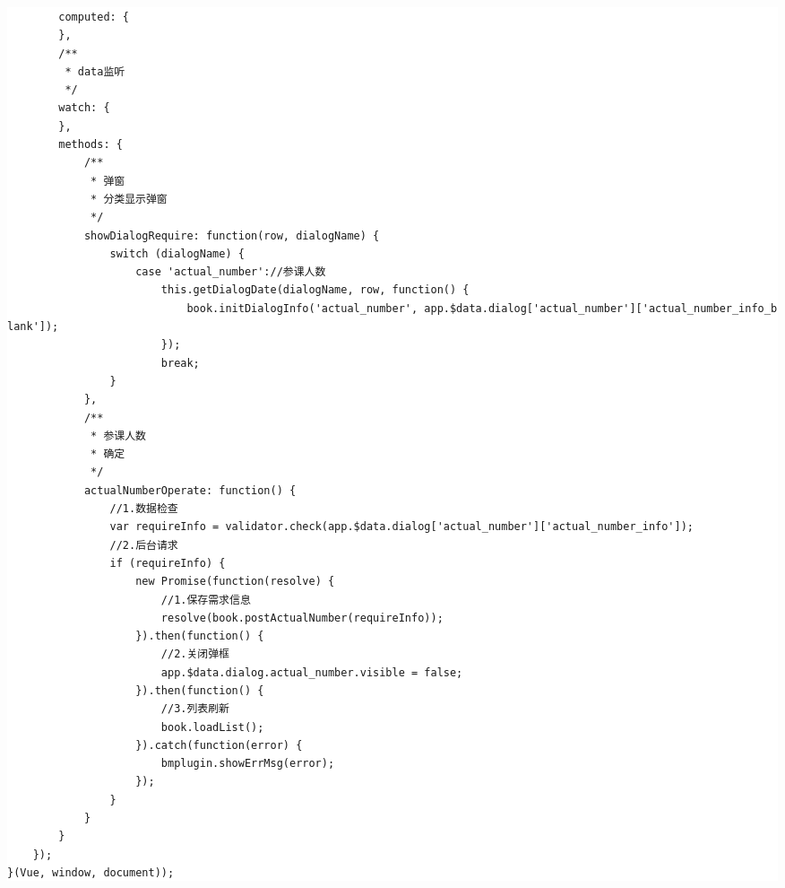 ```
        computed: {
        },
        /**
         * data监听
         */
        watch: {
        },
        methods: {
            /**
             * 弹窗
             * 分类显示弹窗
             */
            showDialogRequire: function(row, dialogName) {
                switch (dialogName) {
                    case 'actual_number'://参课人数
                        this.getDialogDate(dialogName, row, function() {
                            book.initDialogInfo('actual_number', app.$data.dialog['actual_number']['actual_number_info_blank']);
                        });
                        break;
                }
            },
            /**
             * 参课人数
             * 确定
             */
            actualNumberOperate: function() {
                //1.数据检查
                var requireInfo = validator.check(app.$data.dialog['actual_number']['actual_number_info']);
                //2.后台请求
                if (requireInfo) {
                    new Promise(function(resolve) {
                        //1.保存需求信息
                        resolve(book.postActualNumber(requireInfo));
                    }).then(function() {
                        //2.关闭弹框
                        app.$data.dialog.actual_number.visible = false;
                    }).then(function() {
                        //3.列表刷新
                        book.loadList();
                    }).catch(function(error) {
                        bmplugin.showErrMsg(error);
                    });
                }
            }
        }
    });
}(Vue, window, document));
```
